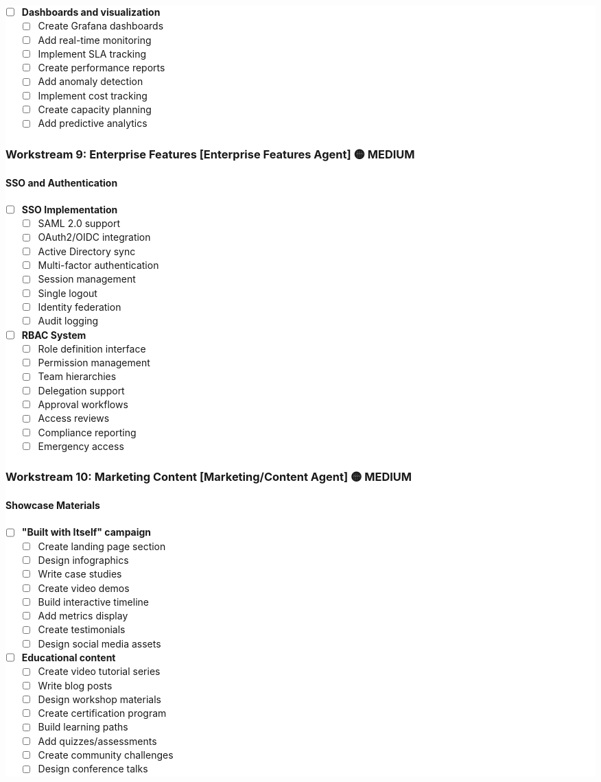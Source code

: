 - [ ] **Dashboards and visualization**
  - [ ] Create Grafana dashboards
  - [ ] Add real-time monitoring
  - [ ] Implement SLA tracking
  - [ ] Create performance reports
  - [ ] Add anomaly detection
  - [ ] Implement cost tracking
  - [ ] Create capacity planning
  - [ ] Add predictive analytics

### Workstream 9: Enterprise Features [Enterprise Features Agent] 🟡 MEDIUM
#### SSO and Authentication
- [ ] **SSO Implementation**
  - [ ] SAML 2.0 support
  - [ ] OAuth2/OIDC integration
  - [ ] Active Directory sync
  - [ ] Multi-factor authentication
  - [ ] Session management
  - [ ] Single logout
  - [ ] Identity federation
  - [ ] Audit logging

- [ ] **RBAC System**
  - [ ] Role definition interface
  - [ ] Permission management
  - [ ] Team hierarchies
  - [ ] Delegation support
  - [ ] Approval workflows
  - [ ] Access reviews
  - [ ] Compliance reporting
  - [ ] Emergency access

### Workstream 10: Marketing Content [Marketing/Content Agent] 🟡 MEDIUM
#### Showcase Materials
- [ ] **"Built with Itself" campaign**
  - [ ] Create landing page section
  - [ ] Design infographics
  - [ ] Write case studies
  - [ ] Create video demos
  - [ ] Build interactive timeline
  - [ ] Add metrics display
  - [ ] Create testimonials
  - [ ] Design social media assets

- [ ] **Educational content**
  - [ ] Create video tutorial series
  - [ ] Write blog posts
  - [ ] Design workshop materials
  - [ ] Create certification program
  - [ ] Build learning paths
  - [ ] Add quizzes/assessments
  - [ ] Create community challenges
  - [ ] Design conference talks
